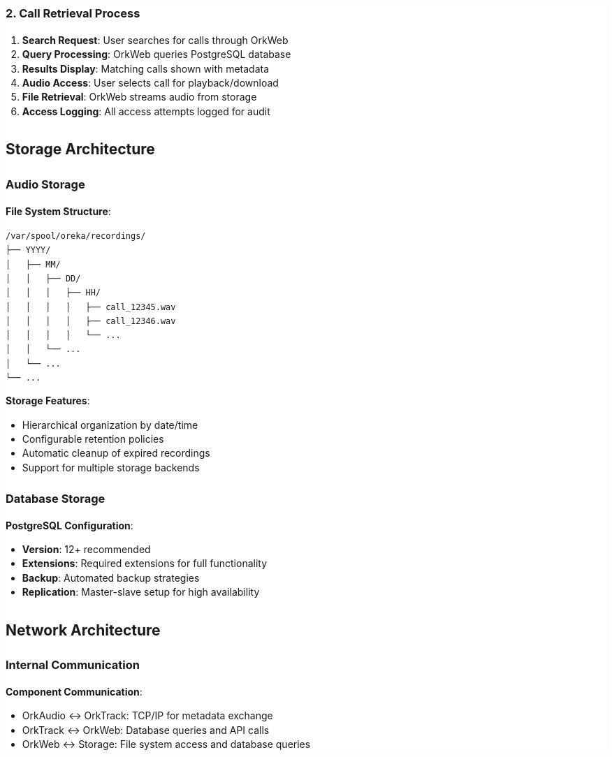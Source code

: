 ### 2. Call Retrieval Process

1. **Search Request**: User searches for calls through OrkWeb
2. **Query Processing**: OrkWeb queries PostgreSQL database
3. **Results Display**: Matching calls shown with metadata
4. **Audio Access**: User selects call for playback/download
5. **File Retrieval**: OrkWeb streams audio from storage
6. **Access Logging**: All access attempts logged for audit

## Storage Architecture

### Audio Storage

**File System Structure**:
```
/var/spool/oreka/recordings/
├── YYYY/
│   ├── MM/
│   │   ├── DD/
│   │   │   ├── HH/
│   │   │   │   ├── call_12345.wav
│   │   │   │   ├── call_12346.wav
│   │   │   │   └── ...
│   │   └── ...
│   └── ...
└── ...
```

**Storage Features**:
- Hierarchical organization by date/time
- Configurable retention policies
- Automatic cleanup of expired recordings
- Support for multiple storage backends

### Database Storage

**PostgreSQL Configuration**:
- **Version**: 12+ recommended
- **Extensions**: Required extensions for full functionality
- **Backup**: Automated backup strategies
- **Replication**: Master-slave setup for high availability

## Network Architecture

### Internal Communication

**Component Communication**:
- OrkAudio ↔ OrkTrack: TCP/IP for metadata exchange
- OrkTrack ↔ OrkWeb: Database queries and API calls
- OrkWeb ↔ Storage: File system access and database queries
